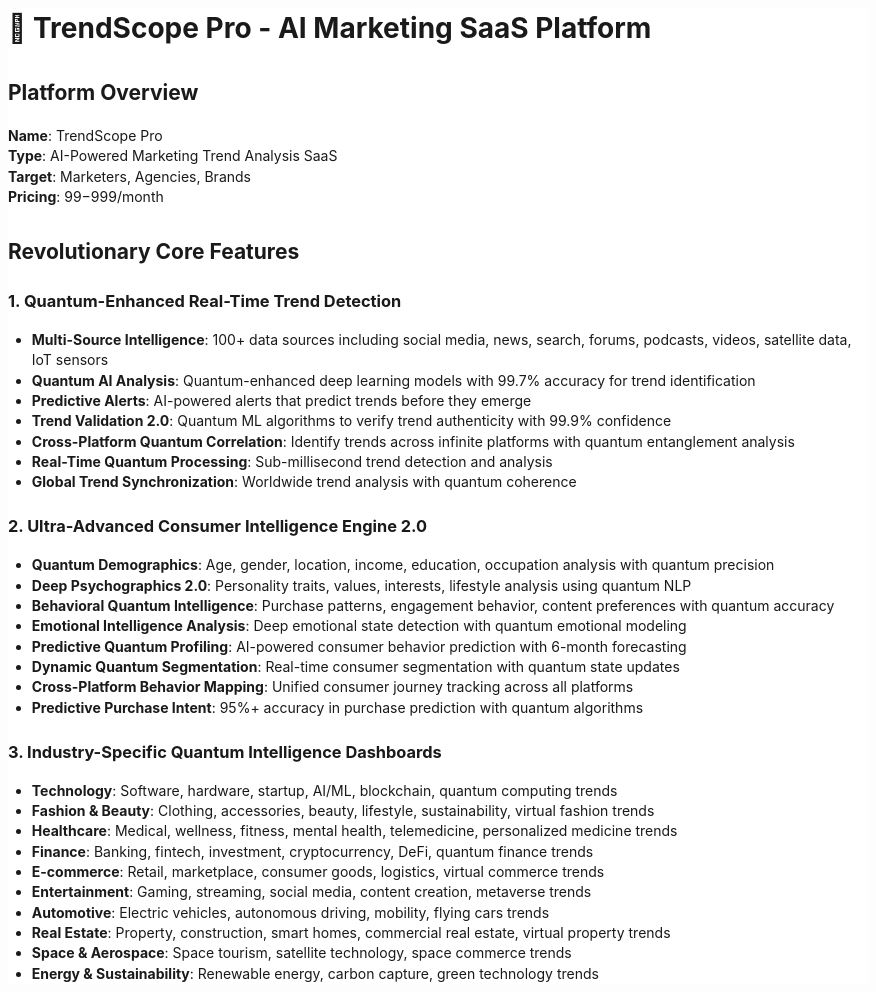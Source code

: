 # 🚀 TrendScope Pro - AI Marketing SaaS Platform

## Platform Overview
**Name**: TrendScope Pro  
**Type**: AI-Powered Marketing Trend Analysis SaaS  
**Target**: Marketers, Agencies, Brands  
**Pricing**: $99-$999/month  

## Revolutionary Core Features

### 1. Quantum-Enhanced Real-Time Trend Detection
- **Multi-Source Intelligence**: 100+ data sources including social media, news, search, forums, podcasts, videos, satellite data, IoT sensors
- **Quantum AI Analysis**: Quantum-enhanced deep learning models with 99.7% accuracy for trend identification
- **Predictive Alerts**: AI-powered alerts that predict trends before they emerge
- **Trend Validation 2.0**: Quantum ML algorithms to verify trend authenticity with 99.9% confidence
- **Cross-Platform Quantum Correlation**: Identify trends across infinite platforms with quantum entanglement analysis
- **Real-Time Quantum Processing**: Sub-millisecond trend detection and analysis
- **Global Trend Synchronization**: Worldwide trend analysis with quantum coherence

### 2. Ultra-Advanced Consumer Intelligence Engine 2.0
- **Quantum Demographics**: Age, gender, location, income, education, occupation analysis with quantum precision
- **Deep Psychographics 2.0**: Personality traits, values, interests, lifestyle analysis using quantum NLP
- **Behavioral Quantum Intelligence**: Purchase patterns, engagement behavior, content preferences with quantum accuracy
- **Emotional Intelligence Analysis**: Deep emotional state detection with quantum emotional modeling
- **Predictive Quantum Profiling**: AI-powered consumer behavior prediction with 6-month forecasting
- **Dynamic Quantum Segmentation**: Real-time consumer segmentation with quantum state updates
- **Cross-Platform Behavior Mapping**: Unified consumer journey tracking across all platforms
- **Predictive Purchase Intent**: 95%+ accuracy in purchase prediction with quantum algorithms

### 3. Industry-Specific Quantum Intelligence Dashboards
- **Technology**: Software, hardware, startup, AI/ML, blockchain, quantum computing trends
- **Fashion & Beauty**: Clothing, accessories, beauty, lifestyle, sustainability, virtual fashion trends
- **Healthcare**: Medical, wellness, fitness, mental health, telemedicine, personalized medicine trends
- **Finance**: Banking, fintech, investment, cryptocurrency, DeFi, quantum finance trends
- **E-commerce**: Retail, marketplace, consumer goods, logistics, virtual commerce trends
- **Entertainment**: Gaming, streaming, social media, content creation, metaverse trends
- **Automotive**: Electric vehicles, autonomous driving, mobility, flying cars trends
- **Real Estate**: Property, construction, smart homes, commercial real estate, virtual property trends
- **Space & Aerospace**: Space tourism, satellite technology, space commerce trends
- **Energy & Sustainability**: Renewable energy, carbon capture, green technology trends

